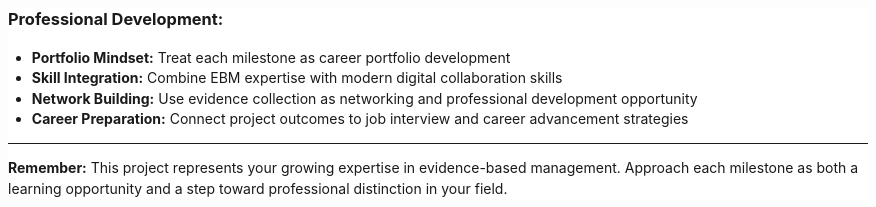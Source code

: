 ### **Professional Development:**
- **Portfolio Mindset:** Treat each milestone as career portfolio development
- **Skill Integration:** Combine EBM expertise with modern digital collaboration skills
- **Network Building:** Use evidence collection as networking and professional development opportunity
- **Career Preparation:** Connect project outcomes to job interview and career advancement strategies

---

**Remember:** This project represents your growing expertise in evidence-based management. Approach each milestone as both a learning opportunity and a step toward professional distinction in your field.
